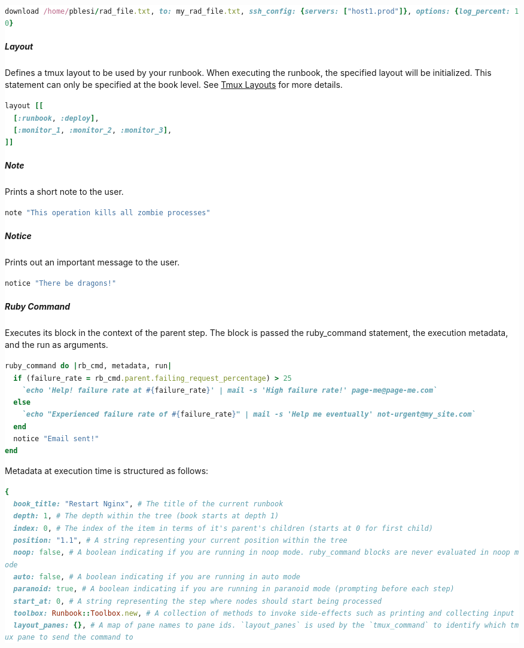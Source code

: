 ```ruby
download /home/pblesi/rad_file.txt, to: my_rad_file.txt, ssh_config: {servers: ["host1.prod"]}, options: {log_percent: 10}
```

##### Layout

Defines a tmux layout to be used by your runbook. When executing the runbook, the specified layout will be initialized. This statement can only be specified at the book level. See [Tmux Layouts](#tmux-layouts) for more details.

```ruby
layout [[
  [:runbook, :deploy],
  [:monitor_1, :monitor_2, :monitor_3],
]]
```

##### Note

Prints a short note to the user.

```ruby
note "This operation kills all zombie processes"
```

##### Notice

Prints out an important message to the user.

```ruby
notice "There be dragons!"
```

##### Ruby Command

Executes its block in the context of the parent step. The block is passed the ruby_command statement, the execution metadata, and the run as arguments.

```ruby
ruby_command do |rb_cmd, metadata, run|
  if (failure_rate = rb_cmd.parent.failing_request_percentage) > 25
    `echo 'Help! failure rate at #{failure_rate}' | mail -s 'High failure rate!' page-me@page-me.com`
  else
    `echo "Experienced failure rate of #{failure_rate}" | mail -s 'Help me eventually' not-urgent@my_site.com`
  end
  notice "Email sent!"
end
```

Metadata at execution time is structured as follows:

```ruby
{
  book_title: "Restart Nginx", # The title of the current runbook
  depth: 1, # The depth within the tree (book starts at depth 1)
  index: 0, # The index of the item in terms of it's parent's children (starts at 0 for first child)
  position: "1.1", # A string representing your current position within the tree
  noop: false, # A boolean indicating if you are running in noop mode. ruby_command blocks are never evaluated in noop mode
  auto: false, # A boolean indicating if you are running in auto mode
  paranoid: true, # A boolean indicating if you are running in paranoid mode (prompting before each step)
  start_at: 0, # A string representing the step where nodes should start being processed
  toolbox: Runbook::Toolbox.new, # A collection of methods to invoke side-effects such as printing and collecting input
  layout_panes: {}, # A map of pane names to pane ids. `layout_panes` is used by the `tmux_command` to identify which tmux pane to send the command to
```